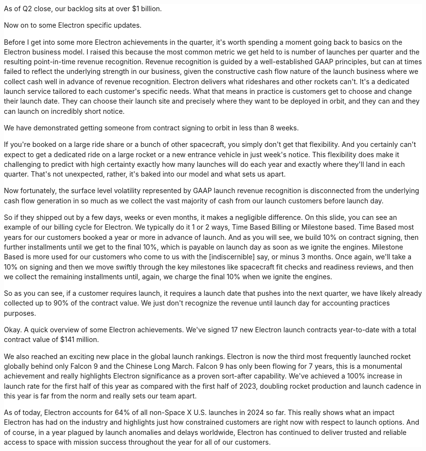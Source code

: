 As of Q2 close, our backlog sits at over $1 billion.

Now on to some Electron specific updates.

Before I get into some more Electron achievements in the quarter, it's worth spending a moment going back to basics on the Electron business model. I raised this because the most common metric we get held to is number of launches per quarter and the resulting point-in-time revenue recognition. Revenue recognition is guided by a well-established GAAP principles, but can at times failed to reflect the underlying strength in our business, given the constructive cash flow nature of the launch business where we collect cash well in advance of revenue recognition. Electron delivers what rideshares and other rockets can't. It's a dedicated launch service tailored to each customer's specific needs. What that means in practice is customers get to choose and change their launch date. They can choose their launch site and precisely where they want to be deployed in orbit, and they can and they can launch on incredibly short notice.

We have demonstrated getting someone from contract signing to orbit in less than 8 weeks.

If you're booked on a large ride share or a bunch of other spacecraft, you simply don't get that flexibility. And you certainly can't expect to get a dedicated ride on a large rocket or a new entrance vehicle in just week's notice. This flexibility does make it challenging to predict with high certainty exactly how many launches will do each year and exactly where they'll land in each quarter. That's not unexpected, rather, it's baked into our model and what sets us apart.

Now fortunately, the surface level volatility represented by GAAP launch revenue recognition is disconnected from the underlying cash flow generation in so much as we collect the vast majority of cash from our launch customers before launch day.

So if they shipped out by a few days, weeks or even months, it makes a negligible difference. On this slide, you can see an example of our billing cycle for Electron. We typically do it 1 or 2 ways, Time Based Billing or Milestone based. Time Based most years for our customers booked a year or more in advance of launch. And as you will see, we build 10% on contract signing, then further installments until we get to the final 10%, which is payable on launch day as soon as we ignite the engines. Milestone Based is more used for our customers who come to us with the [indiscernible] say, or minus 3 months. Once again, we'll take a 10% on signing and then we move swiftly through the key milestones like spacecraft fit checks and readiness reviews, and then we collect the remaining installments until, again, we charge the final 10% when we ignite the engines.

So as you can see, if a customer requires launch, it requires a launch date that pushes into the next quarter, we have likely already collected up to 90% of the contract value. We just don't recognize the revenue until launch day for accounting practices purposes.

Okay. A quick overview of some Electron achievements. We've signed 17 new Electron launch contracts year-to-date with a total contract value of $141 million.

We also reached an exciting new place in the global launch rankings. Electron is now the third most frequently launched rocket globally behind only Falcon 9 and the Chinese Long March. Falcon 9 has only been flowing for 7 years, this is a monumental achievement and really highlights Electron significance as a proven sort-after capability. We've achieved a 100% increase in launch rate for the first half of this year as compared with the first half of 2023, doubling rocket production and launch cadence in this year is far from the norm and really sets our team apart.

As of today, Electron accounts for 64% of all non-Space X U.S. launches in 2024 so far. This really shows what an impact Electron has had on the industry and highlights just how constrained customers are right now with respect to launch options. And of course, in a year plagued by launch anomalies and delays worldwide, Electron has continued to deliver trusted and reliable access to space with mission success throughout the year for all of our customers.
